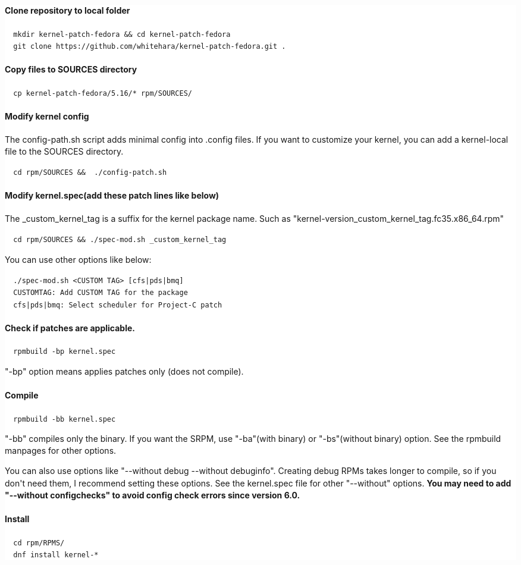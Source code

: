 #### Clone repository to local folder

      mkdir kernel-patch-fedora && cd kernel-patch-fedora
      git clone https://github.com/whitehara/kernel-patch-fedora.git .

#### Copy files to SOURCES directory

      cp kernel-patch-fedora/5.16/* rpm/SOURCES/

#### Modify kernel config
The config-path.sh script adds minimal config into .config files.
If you want to customize your kernel, you can add a kernel-local file to the SOURCES directory.

      cd rpm/SOURCES &&  ./config-patch.sh
#### Modify kernel.spec(add these patch lines like below)
The _custom_kernel_tag is a suffix for the kernel package name. Such as "kernel-version_custom_kernel_tag.fc35.x86_64.rpm"

      cd rpm/SOURCES && ./spec-mod.sh _custom_kernel_tag

You can use other options like below:

      ./spec-mod.sh <CUSTOM TAG> [cfs|pds|bmq]
      CUSTOMTAG: Add CUSTOM TAG for the package
      cfs|pds|bmq: Select scheduler for Project-C patch

#### Check if patches are applicable.

      rpmbuild -bp kernel.spec

"-bp" option means applies patches only (does not compile).

#### Compile

      rpmbuild -bb kernel.spec
"-bb" compiles only the binary. If you want the SRPM, use "-ba"(with binary) or "-bs"(without binary) option. See the rpmbuild manpages for other options.

You can also use options like "--without debug --without debuginfo". Creating debug RPMs takes longer to compile, so if you don't need them, I recommend setting these options. See the kernel.spec file for other "--without" options. **You may need to add "--without configchecks" to avoid config check errors since version 6.0.**
#### Install
      cd rpm/RPMS/
      dnf install kernel-*
